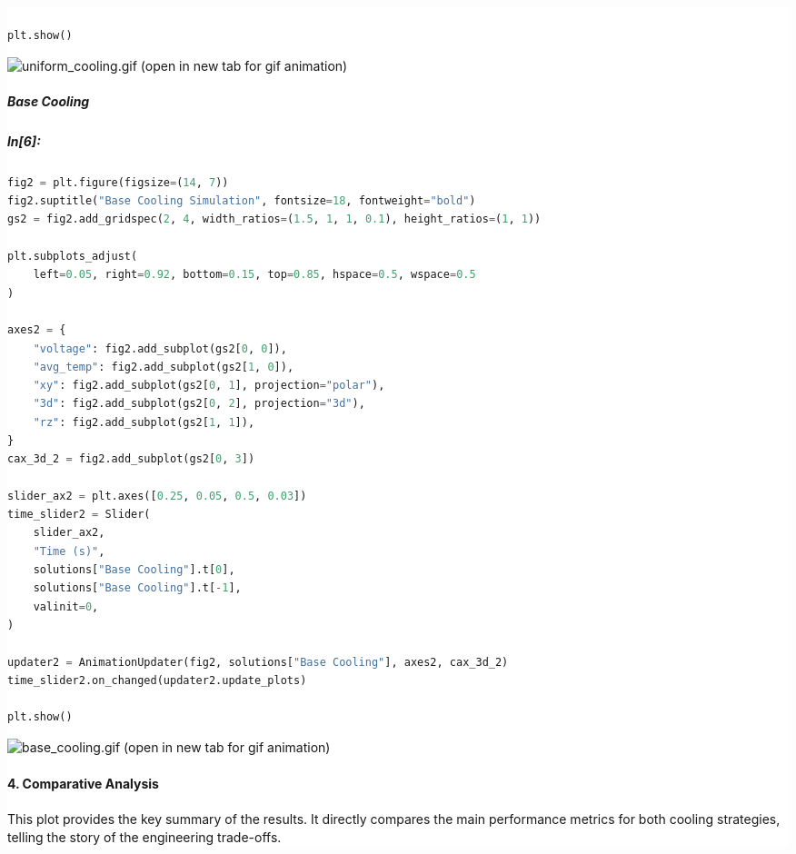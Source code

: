 ```python

plt.show()
```

![uniform_cooling.gif](https://personal-gigs.s3.ap-south-1.amazonaws.com/GSoC'25/uniform_air_cooling.gif)
(open in new tab for gif animation)

##### Base Cooling

##### ln[6]:

```python
fig2 = plt.figure(figsize=(14, 7))
fig2.suptitle("Base Cooling Simulation", fontsize=18, fontweight="bold")
gs2 = fig2.add_gridspec(2, 4, width_ratios=(1.5, 1, 1, 0.1), height_ratios=(1, 1))

plt.subplots_adjust(
    left=0.05, right=0.92, bottom=0.15, top=0.85, hspace=0.5, wspace=0.5
)

axes2 = {
    "voltage": fig2.add_subplot(gs2[0, 0]),
    "avg_temp": fig2.add_subplot(gs2[1, 0]),
    "xy": fig2.add_subplot(gs2[0, 1], projection="polar"),
    "3d": fig2.add_subplot(gs2[0, 2], projection="3d"),
    "rz": fig2.add_subplot(gs2[1, 1]),
}
cax_3d_2 = fig2.add_subplot(gs2[0, 3])

slider_ax2 = plt.axes([0.25, 0.05, 0.5, 0.03])
time_slider2 = Slider(
    slider_ax2,
    "Time (s)",
    solutions["Base Cooling"].t[0],
    solutions["Base Cooling"].t[-1],
    valinit=0,
)

updater2 = AnimationUpdater(fig2, solutions["Base Cooling"], axes2, cax_3d_2)
time_slider2.on_changed(updater2.update_plots)

plt.show()
```

![base_cooling.gif](https://personal-gigs.s3.ap-south-1.amazonaws.com/GSoC'25/base_cooling.gif)
(open in new tab for gif animation)

#### 4. Comparative Analysis

This plot provides the key summary of the results. It directly compares the main performance metrics for both cooling strategies, telling the story of the engineering trade-offs.
